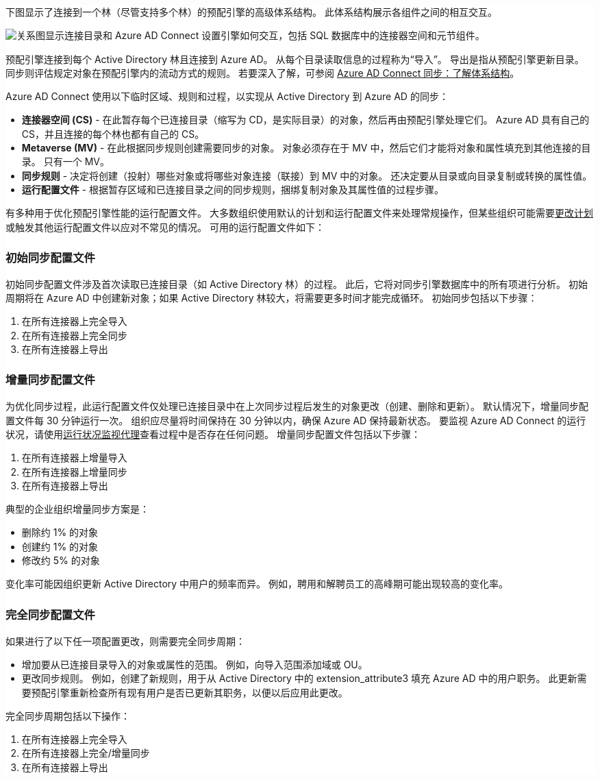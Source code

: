 下图显示了连接到一个林（尽管支持多个林）的预配引擎的高级体系结构。 此体系结构展示各组件之间的相互交互。

![关系图显示连接目录和 Azure AD Connect 设置引擎如何交互，包括 SQL 数据库中的连接器空间和元节组件。 ](media/plan-connect-performance-factors/AzureADConnentInternal.png)

预配引擎连接到每个 Active Directory 林且连接到 Azure AD。 从每个目录读取信息的过程称为“导入”。 导出是指从预配引擎更新目录。 同步则评估规定对象在预配引擎内的流动方式的规则。 若要深入了解，可参阅 [Azure AD Connect 同步：了解体系结构](./concept-azure-ad-connect-sync-architecture.md)。

Azure AD Connect 使用以下临时区域、规则和过程，以实现从 Active Directory 到 Azure AD 的同步：

* **连接器空间 (CS)** - 在此暂存每个已连接目录（缩写为 CD，是实际目录）的对象，然后再由预配引擎处理它们。 Azure AD 具有自己的 CS，并且连接的每个林也都有自己的 CS。
* **Metaverse (MV)** - 在此根据同步规则创建需要同步的对象。 对象必须存在于 MV 中，然后它们才能将对象和属性填充到其他连接的目录。 只有一个 MV。
* **同步规则** - 决定将创建（投射）哪些对象或将哪些对象连接（联接）到 MV 中的对象。 还决定要从目录或向目录复制或转换的属性值。
* **运行配置文件** - 根据暂存区域和已连接目录之间的同步规则，捆绑复制对象及其属性值的过程步骤。

有多种用于优化预配引擎性能的运行配置文件。 大多数组织使用默认的计划和运行配置文件来处理常规操作，但某些组织可能需要[更改计划](./how-to-connect-sync-feature-scheduler.md)或触发其他运行配置文件以应对不常见的情况。 可用的运行配置文件如下：

### <a name="initial-sync-profile"></a>初始同步配置文件

初始同步配置文件涉及首次读取已连接目录（如 Active Directory 林）的过程。 此后，它将对同步引擎数据库中的所有项进行分析。 初始周期将在 Azure AD 中创建新对象；如果 Active Directory 林较大，将需要更多时间才能完成循环。 初始同步包括以下步骤：

1. 在所有连接器上完全导入
2. 在所有连接器上完全同步
3. 在所有连接器上导出

### <a name="delta-sync-profile"></a>增量同步配置文件

为优化同步过程，此运行配置文件仅处理已连接目录中在上次同步过程后发生的对象更改（创建、删除和更新）。 默认情况下，增量同步配置文件每 30 分钟运行一次。 组织应尽量将时间保持在 30 分钟以内，确保 Azure AD 保持最新状态。 要监视 Azure AD Connect 的运行状况，请使用[运行状况监视代理](how-to-connect-health-sync.md)查看过程中是否存在任何问题。 增量同步配置文件包括以下步骤：

1. 在所有连接器上增量导入
2. 在所有连接器上增量同步
3. 在所有连接器上导出

典型的企业组织增量同步方案是：

- 删除约 1% 的对象
- 创建约 1% 的对象
- 修改约 5% 的对象

变化率可能因组织更新 Active Directory 中用户的频率而异。 例如，聘用和解聘员工的高峰期可能出现较高的变化率。

### <a name="full-sync-profile"></a>完全同步配置文件

如果进行了以下任一项配置更改，则需要完全同步周期：



- 增加要从已连接目录导入的对象或属性的范围。 例如，向导入范围添加域或 OU。
- 更改同步规则。 例如，创建了新规则，用于从 Active Directory 中的 extension_attribute3 填充 Azure AD 中的用户职务。 此更新需要预配引擎重新检查所有现有用户是否已更新其职务，以便以后应用此更改。

完全同步周期包括以下操作：

1. 在所有连接器上完全导入
2. 在所有连接器上完全/增量同步
3. 在所有连接器上导出
